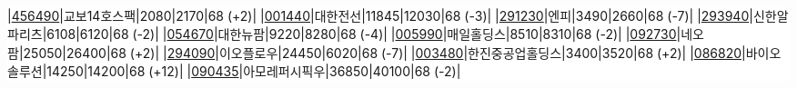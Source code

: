 |[456490](https://finance.daum.net/quotes/A456490)|교보14호스팩|2080|2170|68 (+2)|
|[001440](https://finance.daum.net/quotes/A001440)|대한전선|11845|12030|68 (-3)|
|[291230](https://finance.daum.net/quotes/A291230)|엔피|3490|2660|68 (-7)|
|[293940](https://finance.daum.net/quotes/A293940)|신한알파리츠|6108|6120|68 (-2)|
|[054670](https://finance.daum.net/quotes/A054670)|대한뉴팜|9220|8280|68 (-4)|
|[005990](https://finance.daum.net/quotes/A005990)|매일홀딩스|8510|8310|68 (-2)|
|[092730](https://finance.daum.net/quotes/A092730)|네오팜|25050|26400|68 (+2)|
|[294090](https://finance.daum.net/quotes/A294090)|이오플로우|24450|6020|68 (-7)|
|[003480](https://finance.daum.net/quotes/A003480)|한진중공업홀딩스|3400|3520|68 (+2)|
|[086820](https://finance.daum.net/quotes/A086820)|바이오솔루션|14250|14200|68 (+12)|
|[090435](https://finance.daum.net/quotes/A090435)|아모레퍼시픽우|36850|40100|68 (-2)|
